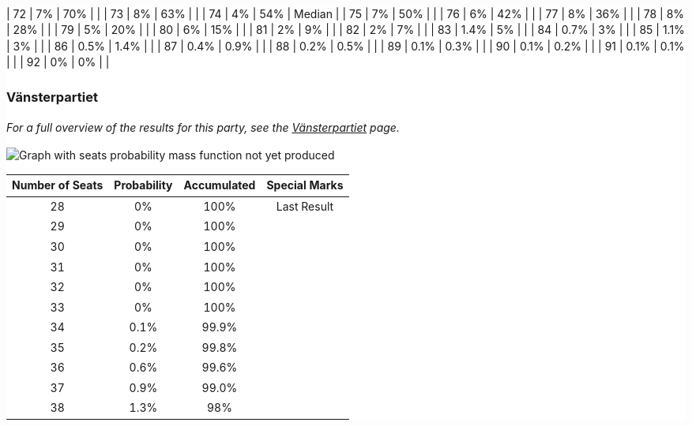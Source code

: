 | 72 | 7% | 70% |  |
| 73 | 8% | 63% |  |
| 74 | 4% | 54% | Median |
| 75 | 7% | 50% |  |
| 76 | 6% | 42% |  |
| 77 | 8% | 36% |  |
| 78 | 8% | 28% |  |
| 79 | 5% | 20% |  |
| 80 | 6% | 15% |  |
| 81 | 2% | 9% |  |
| 82 | 2% | 7% |  |
| 83 | 1.4% | 5% |  |
| 84 | 0.7% | 3% |  |
| 85 | 1.1% | 3% |  |
| 86 | 0.5% | 1.4% |  |
| 87 | 0.4% | 0.9% |  |
| 88 | 0.2% | 0.5% |  |
| 89 | 0.1% | 0.3% |  |
| 90 | 0.1% | 0.2% |  |
| 91 | 0.1% | 0.1% |  |
| 92 | 0% | 0% |  |

### Vänsterpartiet

*For a full overview of the results for this party, see the [Vänsterpartiet](party-vänsterpartiet.html) page.*

![Graph with seats probability mass function not yet produced](2021-07-23-SKOP-seats-pmf-vänsterpartiet.png "Seats Probability Mass Function")

| Number of Seats | Probability | Accumulated | Special Marks |
|:---------------:|:-----------:|:-----------:|:-------------:|
| 28 | 0% | 100% | Last Result |
| 29 | 0% | 100% |  |
| 30 | 0% | 100% |  |
| 31 | 0% | 100% |  |
| 32 | 0% | 100% |  |
| 33 | 0% | 100% |  |
| 34 | 0.1% | 99.9% |  |
| 35 | 0.2% | 99.8% |  |
| 36 | 0.6% | 99.6% |  |
| 37 | 0.9% | 99.0% |  |
| 38 | 1.3% | 98% |  |